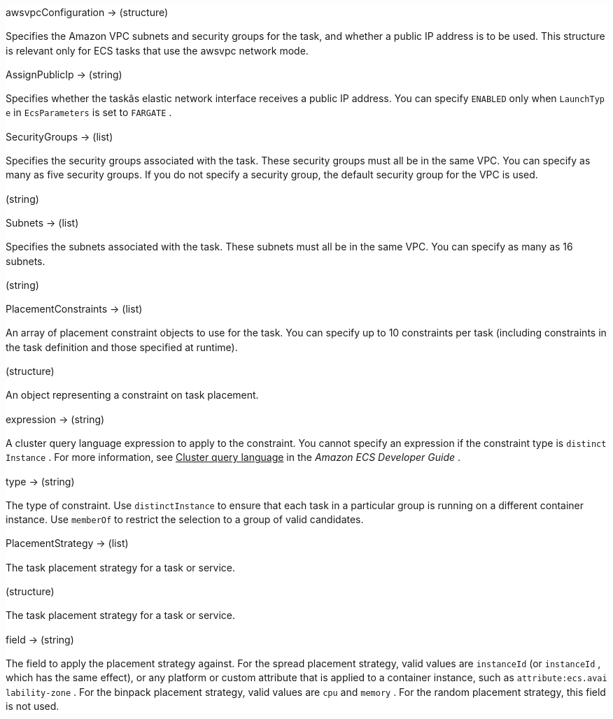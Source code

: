 awsvpcConfiguration -> (structure)

Specifies the Amazon VPC subnets and security groups for the task, and whether a public IP address is to be used. This structure is relevant only for ECS tasks that use the awsvpc network mode.

AssignPublicIp -> (string)

Specifies whether the taskâs elastic network interface receives a public IP address. You can specify `ENABLED` only when `LaunchType` in `EcsParameters` is set to `FARGATE` .

SecurityGroups -> (list)

Specifies the security groups associated with the task. These security groups must all be in the same VPC. You can specify as many as five security groups. If you do not specify a security group, the default security group for the VPC is used.

(string)

Subnets -> (list)

Specifies the subnets associated with the task. These subnets must all be in the same VPC. You can specify as many as 16 subnets.

(string)

PlacementConstraints -> (list)

An array of placement constraint objects to use for the task. You can specify up to 10 constraints per task (including constraints in the task definition and those specified at runtime).

(structure)

An object representing a constraint on task placement.

expression -> (string)

A cluster query language expression to apply to the constraint. You cannot specify an expression if the constraint type is `distinctInstance` . For more information, see [Cluster query language](https://docs.aws.amazon.com/latest/developerguide/cluster-query-language.html) in the *Amazon ECS Developer Guide* .

type -> (string)

The type of constraint. Use `distinctInstance` to ensure that each task in a particular group is running on a different container instance. Use `memberOf` to restrict the selection to a group of valid candidates.

PlacementStrategy -> (list)

The task placement strategy for a task or service.

(structure)

The task placement strategy for a task or service.

field -> (string)

The field to apply the placement strategy against. For the spread placement strategy, valid values are `instanceId` (or `instanceId` , which has the same effect), or any platform or custom attribute that is applied to a container instance, such as `attribute:ecs.availability-zone` . For the binpack placement strategy, valid values are `cpu` and `memory` . For the random placement strategy, this field is not used.
